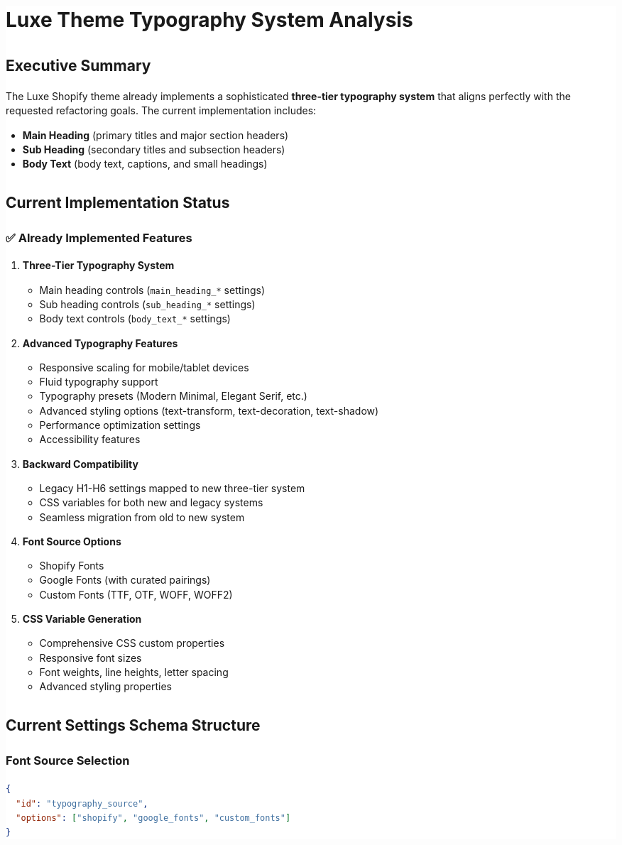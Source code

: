 # Luxe Theme Typography System Analysis

## Executive Summary

The Luxe Shopify theme already implements a sophisticated **three-tier typography system** that aligns perfectly with the requested refactoring goals. The current implementation includes:

- **Main Heading** (primary titles and major section headers)
- **Sub Heading** (secondary titles and subsection headers) 
- **Body Text** (body text, captions, and small headings)

## Current Implementation Status

### ✅ Already Implemented Features

1. **Three-Tier Typography System**
   - Main heading controls (`main_heading_*` settings)
   - Sub heading controls (`sub_heading_*` settings)
   - Body text controls (`body_text_*` settings)

2. **Advanced Typography Features**
   - Responsive scaling for mobile/tablet devices
   - Fluid typography support
   - Typography presets (Modern Minimal, Elegant Serif, etc.)
   - Advanced styling options (text-transform, text-decoration, text-shadow)
   - Performance optimization settings
   - Accessibility features

3. **Backward Compatibility**
   - Legacy H1-H6 settings mapped to new three-tier system
   - CSS variables for both new and legacy systems
   - Seamless migration from old to new system

4. **Font Source Options**
   - Shopify Fonts
   - Google Fonts (with curated pairings)
   - Custom Fonts (TTF, OTF, WOFF, WOFF2)

5. **CSS Variable Generation**
   - Comprehensive CSS custom properties
   - Responsive font sizes
   - Font weights, line heights, letter spacing
   - Advanced styling properties

## Current Settings Schema Structure

### Font Source Selection
```json
{
  "id": "typography_source",
  "options": ["shopify", "google_fonts", "custom_fonts"]
}
```
